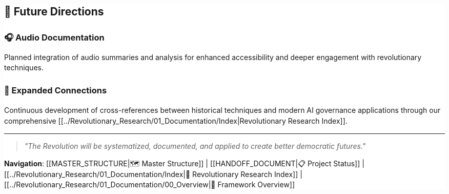 ## 🔮 Future Directions

### 🎧 Audio Documentation
Planned integration of audio summaries and analysis for enhanced accessibility and deeper engagement with revolutionary techniques.

### 🔗 Expanded Connections
Continuous development of cross-references between historical techniques and modern AI governance applications through our comprehensive [[../Revolutionary_Research/01_Documentation/Index|Revolutionary Research Index]].

---

> *"The Revolution will be systematized, documented, and applied to create better democratic futures."*

**Navigation**: [[MASTER_STRUCTURE|🗺️ Master Structure]] | [[HANDOFF_DOCUMENT|📋 Project Status]] | [[../Revolutionary_Research/01_Documentation/Index|🔗 Revolutionary Research Index]] | [[../Revolutionary_Research/01_Documentation/00_Overview|📖 Framework Overview]]